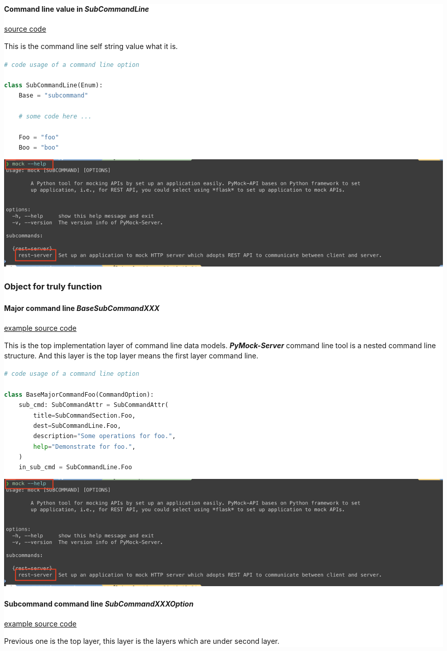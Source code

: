 [command line section]: ../../_images/development/contributing/software_technical_details/cli_section_mock_help.png

#### Command line value in **_SubCommandLine_**

[source code](https://github.com/Chisanan232/PyMock-Server/blob/master/pymock_server/command/subcommand.py#L7-L30)

This is the command line self string value what it is.

```python
# code usage of a command line option

class SubCommandLine(Enum):
    Base = "subcommand"

    # some code here ...

    Foo = "foo"
    Boo = "boo"
```

![command line]

[command line]: ../../_images/development/contributing/software_technical_details/cli_line_mock_help.png

### Object for truly function

#### Major command line **_BaseSubCommandXXX_**

[example source code](https://github.com/Chisanan232/PyMock-Server/blob/master/pymock_server/command/options.py#L77-L86)

This is the top implementation layer of command line data models. **_PyMock-Server_** command line tool is a nested
command line structure. And this layer is the top layer means the first layer command line.

```python
# code usage of a command line option

class BaseMajorCommandFoo(CommandOption):
    sub_cmd: SubCommandAttr = SubCommandAttr(
        title=SubCommandSection.Foo,
        dest=SubCommandLine.Foo,
        description="Some operations for foo.",
        help="Demonstrate for foo.",
    )
    in_sub_cmd = SubCommandLine.Foo
```

![major command line]

[major command line]: ../../_images/development/contributing/software_technical_details/cli_line_mock_help.png

#### Subcommand command line **_SubCommandXXXOption_**

[example source code](https://github.com/Chisanan232/PyMock-Server/blob/master/pymock_server/command/rest_server/run/options.py#L9-L17)

Previous one is the top layer, this layer is the layers which are under second layer.


[subcommand lines]: ../../_images/development/contributing/software_technical_details/cli_line_mock_rest-server_help.png
[//]: # (TODO: Support API reference like below)
[//]: # (::: pymock_server.command._base.options.CommandOption)
[subcommand line option]: ../../_images/development/contributing/software_technical_details/cli_option_mock_rest-server_run_help.png